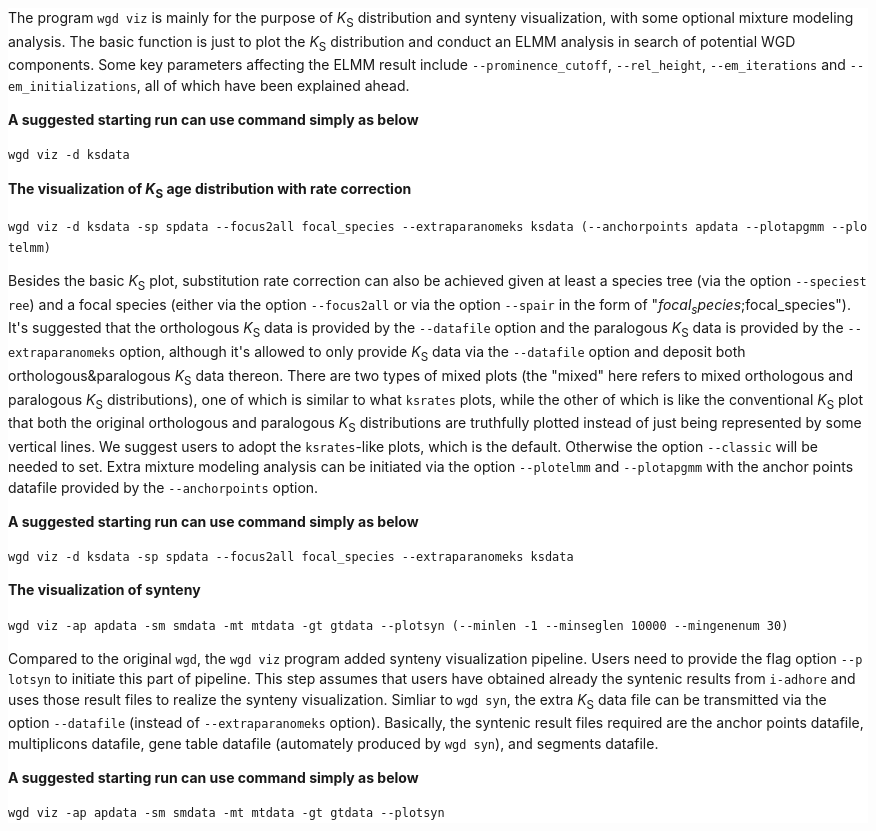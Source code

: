 The program `wgd viz` is mainly for the purpose of *K*<sub>S</sub> distribution and synteny visualization, with some optional mixture modeling analysis. The basic function is just to plot the *K*<sub>S</sub> distribution and conduct an ELMM analysis in search of potential WGD components. Some key parameters affecting the ELMM result include `--prominence_cutoff`, `--rel_height`, `--em_iterations` and `--em_initializations`, all of which have been explained ahead.

**A suggested starting run can use command simply as below**

```
wgd viz -d ksdata
```

**The visualization of *K*<sub>S</sub> age distribution with rate correction**
```
wgd viz -d ksdata -sp spdata --focus2all focal_species --extraparanomeks ksdata (--anchorpoints apdata --plotapgmm --plotelmm)
```

Besides the basic *K*<sub>S</sub> plot, substitution rate correction can also be achieved given at least a species tree (via the option `--speciestree`) and a focal species (either via the option `--focus2all` or via the option `--spair` in the form of "$focal_species;$focal_species"). It's suggested that the orthologous *K*<sub>S</sub> data is provided by the `--datafile` option and the paralogous *K*<sub>S</sub> data is provided by the `--extraparanomeks` option, although it's allowed to only provide *K*<sub>S</sub> data via the `--datafile` option and deposit both orthologous&paralogous *K*<sub>S</sub> data thereon. There are two types of mixed plots (the "mixed" here refers to mixed orthologous and paralogous *K*<sub>S</sub> distributions), one of which is similar to what `ksrates` plots, while the other of which is like the conventional *K*<sub>S</sub> plot that both the original orthologous and paralogous *K*<sub>S</sub> distributions are truthfully plotted instead of just being represented by some vertical lines. We suggest users to adopt the `ksrates`-like plots, which is the default. Otherwise the option `--classic` will be needed to set. Extra mixture modeling analysis can be initiated via the option `--plotelmm` and `--plotapgmm` with the anchor points datafile provided by the `--anchorpoints` option.

**A suggested starting run can use command simply as below**

```
wgd viz -d ksdata -sp spdata --focus2all focal_species --extraparanomeks ksdata
```

**The visualization of synteny**
```
wgd viz -ap apdata -sm smdata -mt mtdata -gt gtdata --plotsyn (--minlen -1 --minseglen 10000 --mingenenum 30)
```

Compared to the original `wgd`, the `wgd viz` program added synteny visualization pipeline. Users need to provide the flag option `--plotsyn` to initiate this part of pipeline. This step assumes that users have obtained already the syntenic results from `i-adhore` and uses those result files to realize the synteny visualization. Simliar to `wgd syn`, the extra *K*<sub>S</sub> data file can be transmitted via the option `--datafile` (instead of `--extraparanomeks` option). Basically, the syntenic result files required are the anchor points datafile, multiplicons datafile, gene table datafile (automately produced by `wgd syn`), and segments datafile.

**A suggested starting run can use command simply as below**

```
wgd viz -ap apdata -sm smdata -mt mtdata -gt gtdata --plotsyn
```
